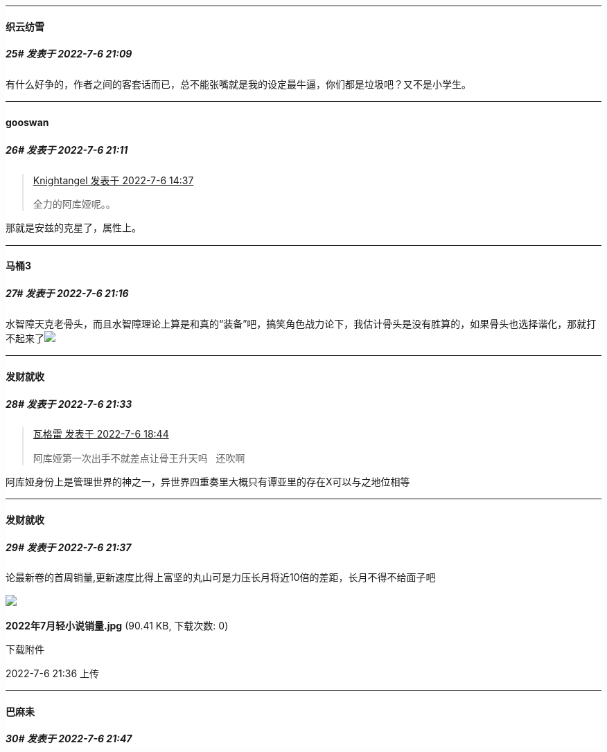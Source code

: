 *****

####  织云纺雪  
##### 25#       发表于 2022-7-6 21:09

有什么好争的，作者之间的客套话而已，总不能张嘴就是我的设定最牛逼，你们都是垃圾吧？又不是小学生。

*****

####  gooswan  
##### 26#       发表于 2022-7-6 21:11

<blockquote><a href="httphttps://bbs.saraba1st.com/2b/forum.php?mod=redirect&amp;goto=findpost&amp;pid=56545740&amp;ptid=2079657" target="_blank"> Knightangel 发表于 2022-7-6 14:37</a>

全力的阿库娅呢。。</blockquote>
那就是安兹的克星了，属性上。

*****

####  马桶3  
##### 27#       发表于 2022-7-6 21:16

水智障天克老骨头，而且水智障理论上算是和真的“装备”吧，搞笑角色战力论下，我估计骨头是没有胜算的，如果骨头也选择谐化，那就打不起来了<img src="https://static.saraba1st.com/image/smiley/face2017/037.png" referrerpolicy="no-referrer">

*****

####  发财就收  
##### 28#       发表于 2022-7-6 21:33

<blockquote><a href="httphttps://bbs.saraba1st.com/2b/forum.php?mod=redirect&amp;goto=findpost&amp;pid=56549251&amp;ptid=2079657" target="_blank">瓦格雷 发表于 2022-7-6 18:44</a>

阿库娅第一次出手不就差点让骨王升天吗   还吹啊</blockquote>
阿库娅身份上是管理世界的神之一，异世界四重奏里大概只有谭亚里的存在X可以与之地位相等

*****

####  发财就收  
##### 29#       发表于 2022-7-6 21:37

论最新卷的首周销量,更新速度比得上富坚的丸山可是力压长月将近10倍的差距，长月不得不给面子吧

<img src="https://img.saraba1st.com/forum/202207/06/213606t7vnp7mnx5vz5avj.jpg" referrerpolicy="no-referrer">

<strong>2022年7月轻小说销量.jpg</strong> (90.41 KB, 下载次数: 0)

下载附件

2022-7-6 21:36 上传

*****

####  巴麻耒  
##### 30#       发表于 2022-7-6 21:47
